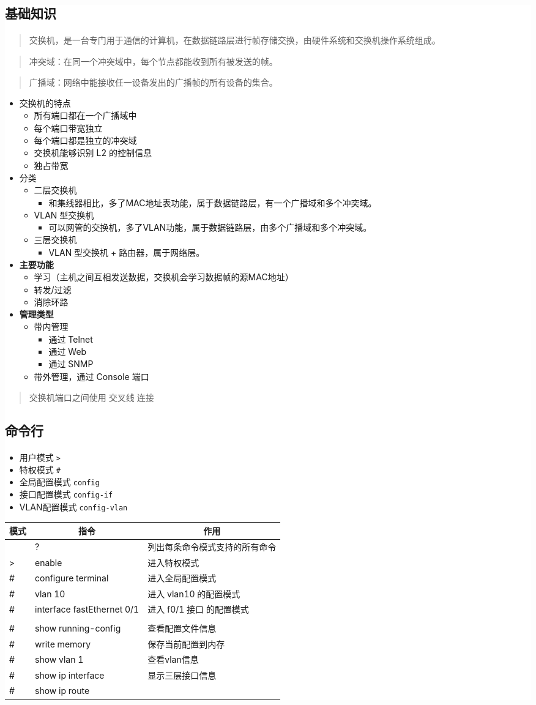 ## 基础知识

>交换机，是一台专门用于通信的计算机，在数据链路层进行帧存储交换，由硬件系统和交换机操作系统组成。

>冲突域：在同一个冲突域中，每个节点都能收到所有被发送的帧。 

>广播域：网络中能接收任一设备发出的广播帧的所有设备的集合。

- 交换机的特点
  - 所有端口都在一个广播域中
  - 每个端口带宽独立
  - 每个端口都是独立的冲突域
  - 交换机能够识别 L2 的控制信息
  - 独占带宽
- 分类
  - 二层交换机
    - 和集线器相比，多了MAC地址表功能，属于数据链路层，有一个广播域和多个冲突域。
  - VLAN 型交换机
    - 可以网管的交换机，多了VLAN功能，属于数据链路层，由多个广播域和多个冲突域。
  - 三层交换机
    - VLAN 型交换机 + 路由器，属于网络层。
- **主要功能**
  - 学习（主机之间互相发送数据，交换机会学习数据帧的源MAC地址）
  - 转发/过滤
  - 消除环路
- **管理类型**
  - 带内管理
    - 通过 Telnet
    - 通过 Web
    - 通过 SNMP
  - 带外管理，通过 Console 端口


>交换机端口之间使用 交叉线 连接

## 命令行

- 用户模式 `>`
- 特权模式 `#`
- 全局配置模式 `config`
- 接口配置模式 `config-if`
- VLAN配置模式 `config-vlan`


| 模式        | 指令                       | 作用                           |
| ----------- | -------------------------- | ------------------------------ |
|             | ?                          | 列出每条命令模式支持的所有命令 |
| >           | enable                     | 进入特权模式                   |
| #           | configure terminal         | 进入全局配置模式               |
| #           | vlan 10                    | 进入 vlan10  的配置模式        |
| #           | interface fastEthernet 0/1 | 进入 f0/1 接口 的配置模式      |
|             |                            |                                |
| #           | show running-config        | 查看配置文件信息               |
| #           | write memory               | 保存当前配置到内存             |
| #           | show vlan 1                | 查看vlan信息                   |
| #           | show ip interface          | 显示三层接口信息               |
| #           | show ip route              |                                |